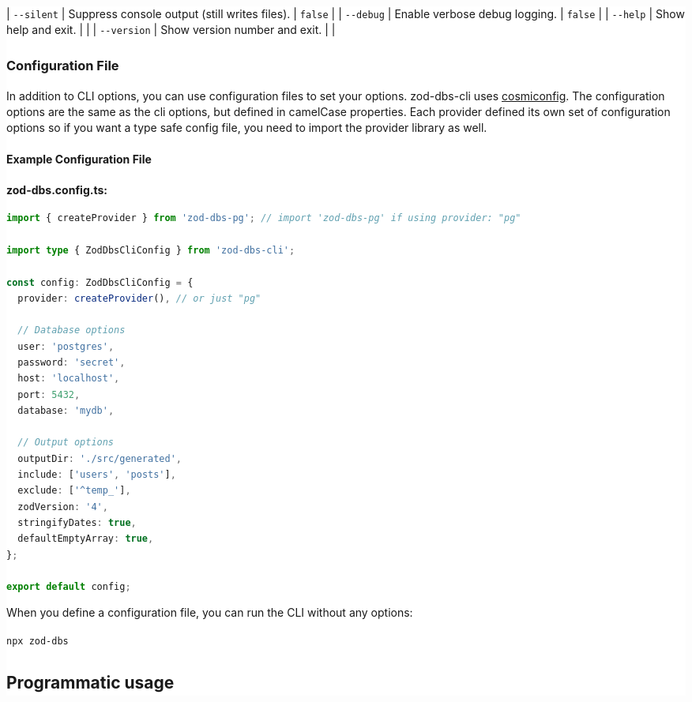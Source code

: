 | `--silent`                                   | Suppress console output (still writes files).                                                | `false`         |
| `--debug`                                    | Enable verbose debug logging.                                                                | `false`         |
| `--help`                                     | Show help and exit.                                                                          |                 |
| `--version`                                  | Show version number and exit.                                                                |                 |

### Configuration File

In addition to CLI options, you can use configuration files to set your options. zod-dbs-cli uses [cosmiconfig](https://github.com/davidtheclark/cosmiconfig).
The configuration options are the same as the cli options, but defined in camelCase properties.
Each provider defined its own set of configuration options so if you want a type safe config file, you need to import the provider library as well.

#### Example Configuration File

**zod-dbs.config.ts:**

```typescript
import { createProvider } from 'zod-dbs-pg'; // import 'zod-dbs-pg' if using provider: "pg"

import type { ZodDbsCliConfig } from 'zod-dbs-cli';

const config: ZodDbsCliConfig = {
  provider: createProvider(), // or just "pg"

  // Database options
  user: 'postgres',
  password: 'secret',
  host: 'localhost',
  port: 5432,
  database: 'mydb',

  // Output options
  outputDir: './src/generated',
  include: ['users', 'posts'],
  exclude: ['^temp_'],
  zodVersion: '4',
  stringifyDates: true,
  defaultEmptyArray: true,
};

export default config;
```

When you define a configuration file, you can run the CLI without any options:

```sh
npx zod-dbs
```

## Programmatic usage
